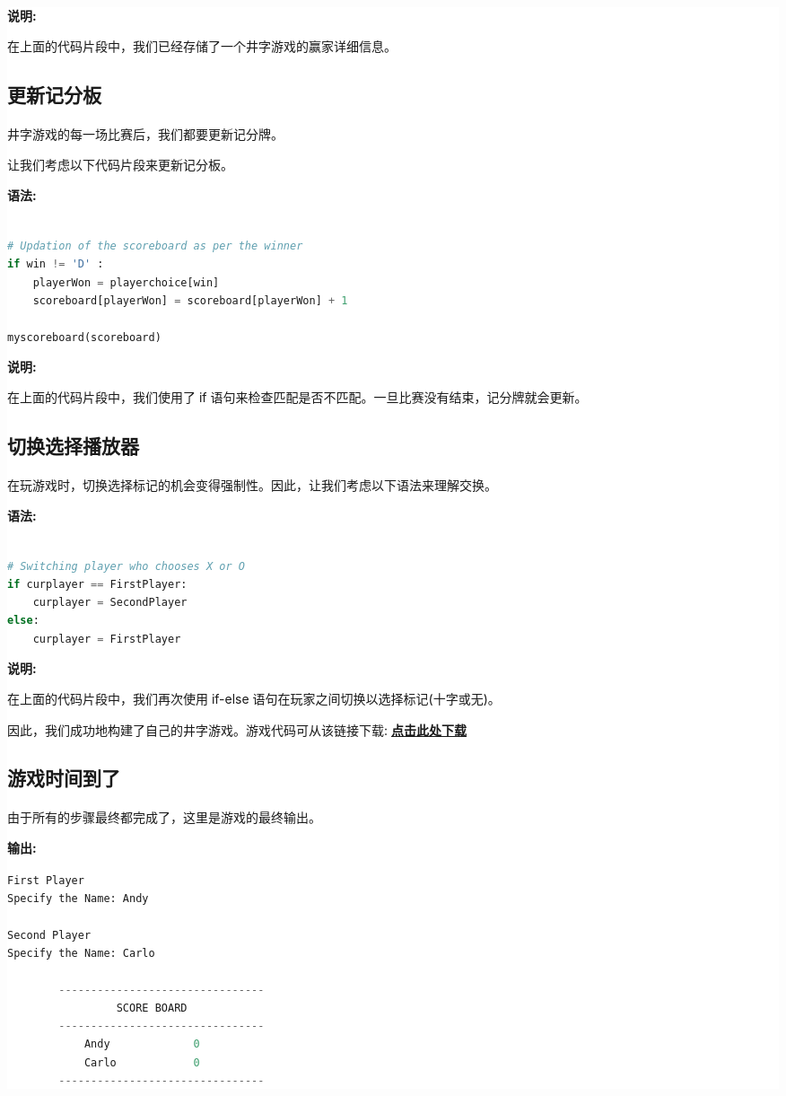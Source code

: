 **说明:**

在上面的代码片段中，我们已经存储了一个井字游戏的赢家详细信息。

## 更新记分板

井字游戏的每一场比赛后，我们都要更新记分牌。

让我们考虑以下代码片段来更新记分板。

**语法:**

```py

# Updation of the scoreboard as per the winner
if win != 'D' :
    playerWon = playerchoice[win]
    scoreboard[playerWon] = scoreboard[playerWon] + 1

myscoreboard(scoreboard)

```

**说明:**

在上面的代码片段中，我们使用了 if 语句来检查匹配是否不匹配。一旦比赛没有结束，记分牌就会更新。

## 切换选择播放器

在玩游戏时，切换选择标记的机会变得强制性。因此，让我们考虑以下语法来理解交换。

**语法:**

```py

# Switching player who chooses X or O
if curplayer == FirstPlayer:
    curplayer = SecondPlayer
else:
    curplayer = FirstPlayer

```

**说明:**

在上面的代码片段中，我们再次使用 if-else 语句在玩家之间切换以选择标记(十字或无)。

因此，我们成功地构建了自己的井字游戏。游戏代码可从该链接下载: [**点击此处下载**](https://static.javatpoint.com/python/download/TicTacToe.py)

## 游戏时间到了

由于所有的步骤最终都完成了，这里是游戏的最终输出。

**输出:**

```py
First Player
Specify the Name: Andy

Second Player
Specify the Name: Carlo

        --------------------------------
                 SCORE BOARD       
        --------------------------------
            Andy             0
            Carlo            0
        --------------------------------

```